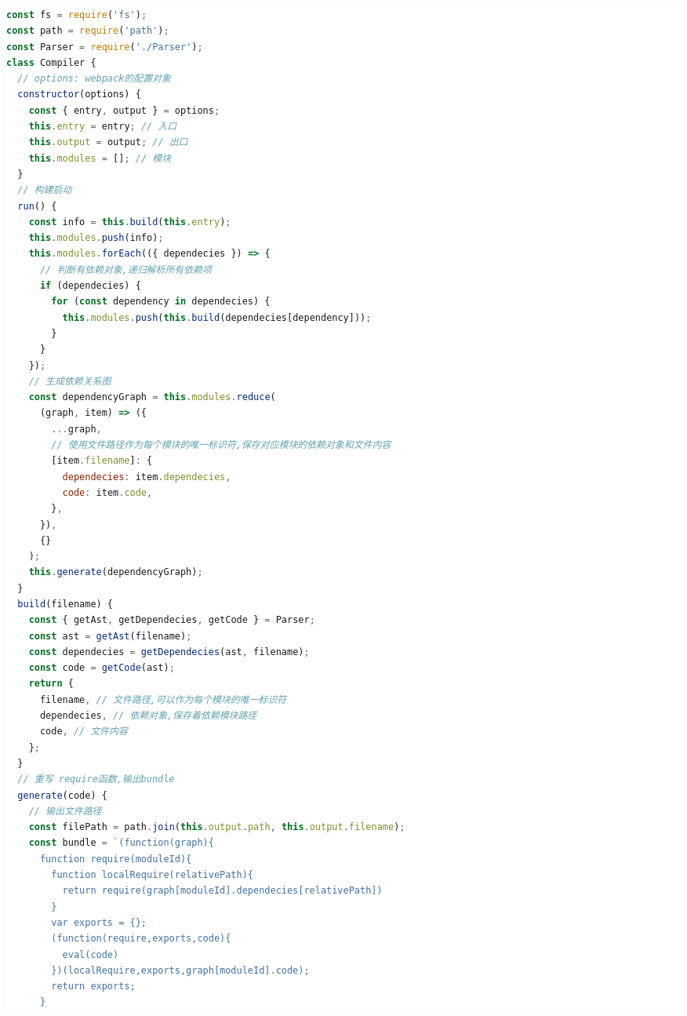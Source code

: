 ```js
const fs = require('fs');
const path = require('path');
const Parser = require('./Parser');
class Compiler {
  // options: webpack的配置对象
  constructor(options) {
    const { entry, output } = options;
    this.entry = entry; // 入口
    this.output = output; // 出口
    this.modules = []; // 模块
  }
  // 构建启动
  run() {
    const info = this.build(this.entry);
    this.modules.push(info);
    this.modules.forEach(({ dependecies }) => {
      // 判断有依赖对象,递归解析所有依赖项
      if (dependecies) {
        for (const dependency in dependecies) {
          this.modules.push(this.build(dependecies[dependency]));
        }
      }
    });
    // 生成依赖关系图
    const dependencyGraph = this.modules.reduce(
      (graph, item) => ({
        ...graph,
        // 使用文件路径作为每个模块的唯一标识符,保存对应模块的依赖对象和文件内容
        [item.filename]: {
          dependecies: item.dependecies,
          code: item.code,
        },
      }),
      {}
    );
    this.generate(dependencyGraph);
  }
  build(filename) {
    const { getAst, getDependecies, getCode } = Parser;
    const ast = getAst(filename);
    const dependecies = getDependecies(ast, filename);
    const code = getCode(ast);
    return {
      filename, // 文件路径,可以作为每个模块的唯一标识符
      dependecies, // 依赖对象,保存着依赖模块路径
      code, // 文件内容
    };
  }
  // 重写 require函数,输出bundle
  generate(code) {
    // 输出文件路径
    const filePath = path.join(this.output.path, this.output.filename);
    const bundle = `(function(graph){
      function require(moduleId){ 
        function localRequire(relativePath){
          return require(graph[moduleId].dependecies[relativePath])
        }
        var exports = {};
        (function(require,exports,code){
          eval(code)
        })(localRequire,exports,graph[moduleId].code);
        return exports;
      }
```